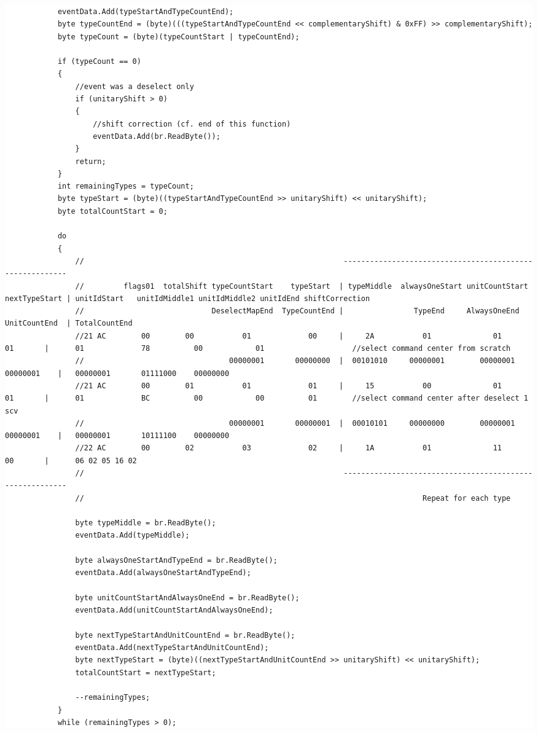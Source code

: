 ```
            eventData.Add(typeStartAndTypeCountEnd);
            byte typeCountEnd = (byte)(((typeStartAndTypeCountEnd << complementaryShift) & 0xFF) >> complementaryShift);
            byte typeCount = (byte)(typeCountStart | typeCountEnd);

            if (typeCount == 0)
            {
                //event was a deselect only
                if (unitaryShift > 0)
                {
                    //shift correction (cf. end of this function)
                    eventData.Add(br.ReadByte());
                }
                return;
            }
            int remainingTypes = typeCount;
            byte typeStart = (byte)((typeStartAndTypeCountEnd >> unitaryShift) << unitaryShift);
            byte totalCountStart = 0;

            do
            {
                //                                                           ---------------------------------------------------------
                //         flags01  totalShift typeCountStart    typeStart  | typeMiddle  alwaysOneStart unitCountStart nextTypeStart | unitIdStart   unitIdMiddle1 unitIdMiddle2 unitIdEnd shiftCorrection
                //                             DeselectMapEnd  TypeCountEnd |                TypeEnd     AlwaysOneEnd   UnitCountEnd  | TotalCountEnd
                //21 AC        00        00           01             00     |     2A           01              01            01       |      01             78          00            01                    //select command center from scratch
                //                                 00000001       00000000  |  00101010     00000001        00000001      00000001    |   00000001       01111000    00000000                      
                //21 AC        00        01           01             01     |     15           00              01            01       |      01             BC          00            00          01        //select command center after deselect 1 scv
                //                                 00000001       00000001  |  00010101     00000000        00000001      00000001    |   00000001       10111100    00000000           
                //22 AC        00        02           03             02     |     1A           01              11            00       |      06 02 05 16 02 
                //                                                           ---------------------------------------------------------
                //                                                                             Repeat for each type
                
                byte typeMiddle = br.ReadByte();
                eventData.Add(typeMiddle);

                byte alwaysOneStartAndTypeEnd = br.ReadByte();
                eventData.Add(alwaysOneStartAndTypeEnd);

                byte unitCountStartAndAlwaysOneEnd = br.ReadByte();
                eventData.Add(unitCountStartAndAlwaysOneEnd);

                byte nextTypeStartAndUnitCountEnd = br.ReadByte();
                eventData.Add(nextTypeStartAndUnitCountEnd);
                byte nextTypeStart = (byte)((nextTypeStartAndUnitCountEnd >> unitaryShift) << unitaryShift);
                totalCountStart = nextTypeStart;

                --remainingTypes;
            }
            while (remainingTypes > 0);
```